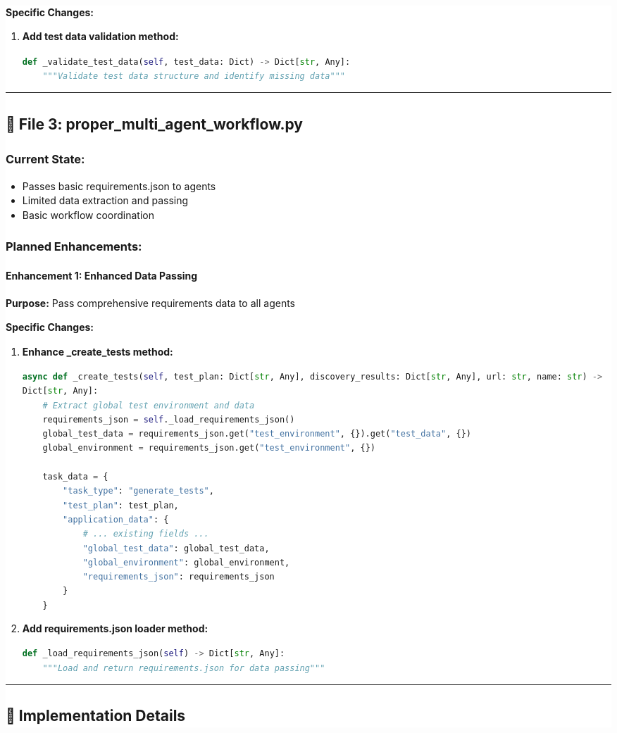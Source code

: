 **Specific Changes:**
1. **Add test data validation method:**
   ```python
   def _validate_test_data(self, test_data: Dict) -> Dict[str, Any]:
       """Validate test data structure and identify missing data"""
   ```

---

## 📁 **File 3: proper_multi_agent_workflow.py**

### **Current State:**
- Passes basic requirements.json to agents
- Limited data extraction and passing
- Basic workflow coordination

### **Planned Enhancements:**

#### **Enhancement 1: Enhanced Data Passing**
**Purpose:** Pass comprehensive requirements data to all agents

**Specific Changes:**
1. **Enhance _create_tests method:**
   ```python
   async def _create_tests(self, test_plan: Dict[str, Any], discovery_results: Dict[str, Any], url: str, name: str) -> Dict[str, Any]:
       # Extract global test environment and data
       requirements_json = self._load_requirements_json()
       global_test_data = requirements_json.get("test_environment", {}).get("test_data", {})
       global_environment = requirements_json.get("test_environment", {})
       
       task_data = {
           "task_type": "generate_tests",
           "test_plan": test_plan,
           "application_data": {
               # ... existing fields ...
               "global_test_data": global_test_data,
               "global_environment": global_environment,
               "requirements_json": requirements_json
           }
       }
   ```

2. **Add requirements.json loader method:**
   ```python
   def _load_requirements_json(self) -> Dict[str, Any]:
       """Load and return requirements.json for data passing"""
   ```

---

## 🔧 **Implementation Details**
